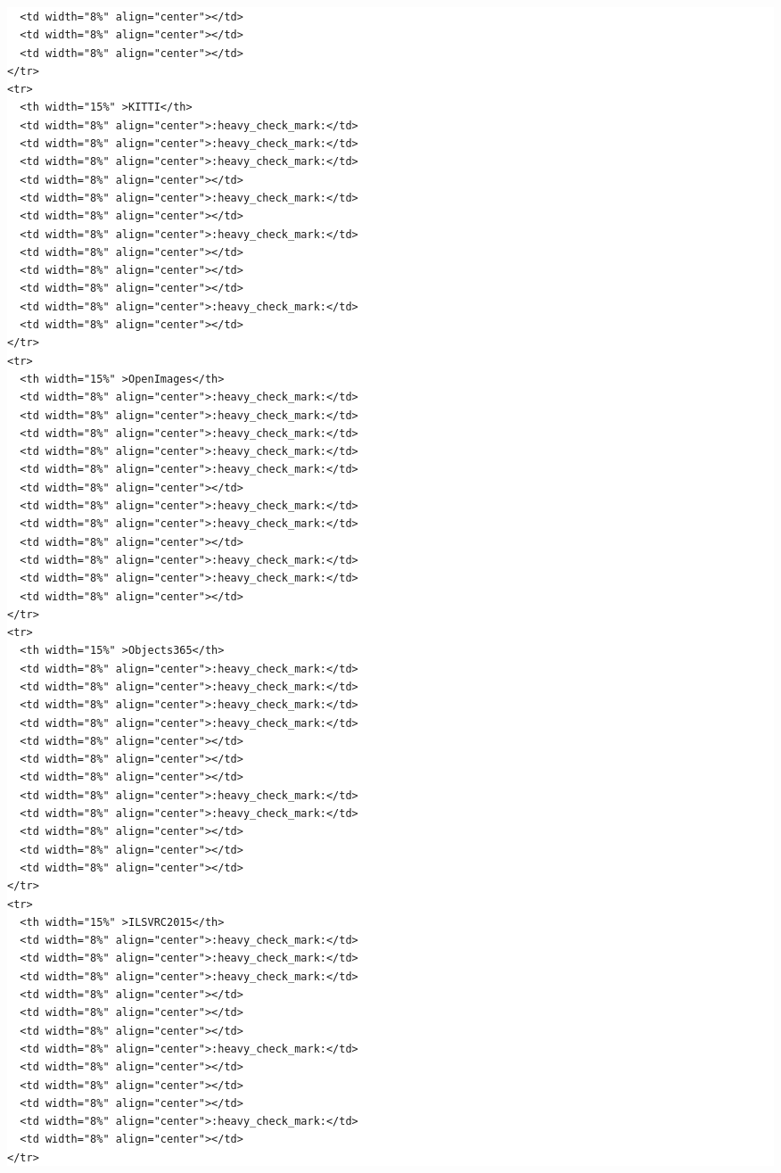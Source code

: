      <td width="8%" align="center"></td>
      <td width="8%" align="center"></td>
      <td width="8%" align="center"></td>
    </tr>
    <tr>
      <th width="15%" >KITTI</th>
      <td width="8%" align="center">:heavy_check_mark:</td>
      <td width="8%" align="center">:heavy_check_mark:</td>
      <td width="8%" align="center">:heavy_check_mark:</td>
      <td width="8%" align="center"></td>
      <td width="8%" align="center">:heavy_check_mark:</td>
      <td width="8%" align="center"></td>
      <td width="8%" align="center">:heavy_check_mark:</td>
      <td width="8%" align="center"></td>
      <td width="8%" align="center"></td>
      <td width="8%" align="center"></td>
      <td width="8%" align="center">:heavy_check_mark:</td>
      <td width="8%" align="center"></td>
    </tr>
    <tr>
      <th width="15%" >OpenImages</th>
      <td width="8%" align="center">:heavy_check_mark:</td>
      <td width="8%" align="center">:heavy_check_mark:</td>
      <td width="8%" align="center">:heavy_check_mark:</td>
      <td width="8%" align="center">:heavy_check_mark:</td>
      <td width="8%" align="center">:heavy_check_mark:</td>
      <td width="8%" align="center"></td>
      <td width="8%" align="center">:heavy_check_mark:</td>
      <td width="8%" align="center">:heavy_check_mark:</td>
      <td width="8%" align="center"></td>
      <td width="8%" align="center">:heavy_check_mark:</td>
      <td width="8%" align="center">:heavy_check_mark:</td>
      <td width="8%" align="center"></td>
    </tr>
    <tr>
      <th width="15%" >Objects365</th>
      <td width="8%" align="center">:heavy_check_mark:</td>
      <td width="8%" align="center">:heavy_check_mark:</td>
      <td width="8%" align="center">:heavy_check_mark:</td>
      <td width="8%" align="center">:heavy_check_mark:</td>
      <td width="8%" align="center"></td>
      <td width="8%" align="center"></td>
      <td width="8%" align="center"></td>
      <td width="8%" align="center">:heavy_check_mark:</td>
      <td width="8%" align="center">:heavy_check_mark:</td>
      <td width="8%" align="center"></td>
      <td width="8%" align="center"></td>
      <td width="8%" align="center"></td>
    </tr>
    <tr>
      <th width="15%" >ILSVRC2015</th>
      <td width="8%" align="center">:heavy_check_mark:</td>
      <td width="8%" align="center">:heavy_check_mark:</td>
      <td width="8%" align="center">:heavy_check_mark:</td>
      <td width="8%" align="center"></td>
      <td width="8%" align="center"></td>
      <td width="8%" align="center"></td>
      <td width="8%" align="center">:heavy_check_mark:</td>
      <td width="8%" align="center"></td>
      <td width="8%" align="center"></td>
      <td width="8%" align="center"></td>
      <td width="8%" align="center">:heavy_check_mark:</td>
      <td width="8%" align="center"></td>
    </tr>